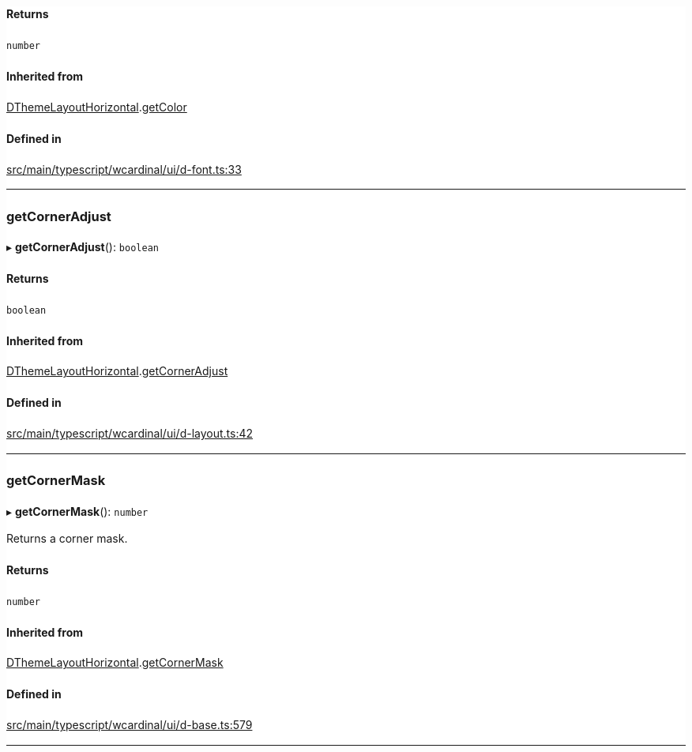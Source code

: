 #### Returns

`number`

#### Inherited from

[DThemeLayoutHorizontal](DThemeLayoutHorizontal.md).[getColor](DThemeLayoutHorizontal.md#getcolor)

#### Defined in

[src/main/typescript/wcardinal/ui/d-font.ts:33](https://github.com/winter-cardinal/winter-cardinal-ui/blob/v0.205.1/src/main/typescript/wcardinal/ui/d-font.ts#L33)

___

### getCornerAdjust

▸ **getCornerAdjust**(): `boolean`

#### Returns

`boolean`

#### Inherited from

[DThemeLayoutHorizontal](DThemeLayoutHorizontal.md).[getCornerAdjust](DThemeLayoutHorizontal.md#getcorneradjust)

#### Defined in

[src/main/typescript/wcardinal/ui/d-layout.ts:42](https://github.com/winter-cardinal/winter-cardinal-ui/blob/v0.205.1/src/main/typescript/wcardinal/ui/d-layout.ts#L42)

___

### getCornerMask

▸ **getCornerMask**(): `number`

Returns a corner mask.

#### Returns

`number`

#### Inherited from

[DThemeLayoutHorizontal](DThemeLayoutHorizontal.md).[getCornerMask](DThemeLayoutHorizontal.md#getcornermask)

#### Defined in

[src/main/typescript/wcardinal/ui/d-base.ts:579](https://github.com/winter-cardinal/winter-cardinal-ui/blob/v0.205.1/src/main/typescript/wcardinal/ui/d-base.ts#L579)

___
